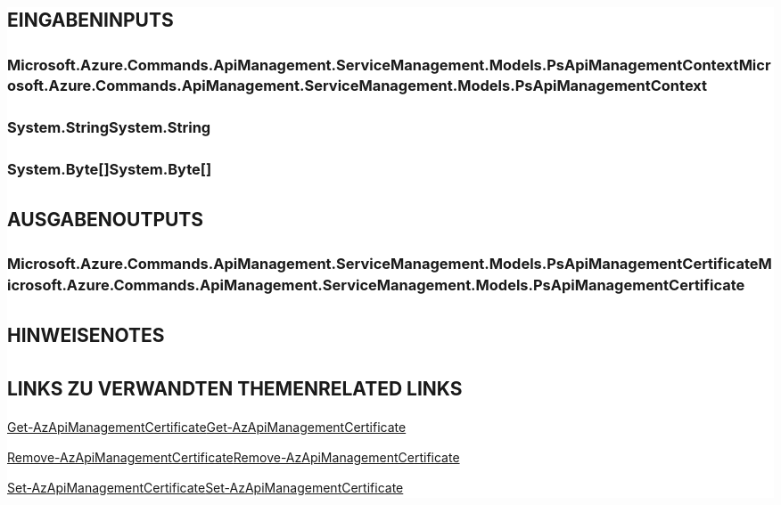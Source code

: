## <span data-ttu-id="81368-135">EINGABEN</span><span class="sxs-lookup"><span data-stu-id="81368-135">INPUTS</span></span>

### <span data-ttu-id="81368-136">Microsoft.Azure.Commands.ApiManagement.ServiceManagement.Models.PsApiManagementContext</span><span class="sxs-lookup"><span data-stu-id="81368-136">Microsoft.Azure.Commands.ApiManagement.ServiceManagement.Models.PsApiManagementContext</span></span>

### <span data-ttu-id="81368-137">System.String</span><span class="sxs-lookup"><span data-stu-id="81368-137">System.String</span></span>

### <span data-ttu-id="81368-138">System.Byte[]</span><span class="sxs-lookup"><span data-stu-id="81368-138">System.Byte[]</span></span>

## <span data-ttu-id="81368-139">AUSGABEN</span><span class="sxs-lookup"><span data-stu-id="81368-139">OUTPUTS</span></span>

### <span data-ttu-id="81368-140">Microsoft.Azure.Commands.ApiManagement.ServiceManagement.Models.PsApiManagementCertificate</span><span class="sxs-lookup"><span data-stu-id="81368-140">Microsoft.Azure.Commands.ApiManagement.ServiceManagement.Models.PsApiManagementCertificate</span></span>

## <span data-ttu-id="81368-141">HINWEISE</span><span class="sxs-lookup"><span data-stu-id="81368-141">NOTES</span></span>

## <span data-ttu-id="81368-142">LINKS ZU VERWANDTEN THEMEN</span><span class="sxs-lookup"><span data-stu-id="81368-142">RELATED LINKS</span></span>

[<span data-ttu-id="81368-143">Get-AzApiManagementCertificate</span><span class="sxs-lookup"><span data-stu-id="81368-143">Get-AzApiManagementCertificate</span></span>](./Get-AzApiManagementCertificate.md)

[<span data-ttu-id="81368-144">Remove-AzApiManagementCertificate</span><span class="sxs-lookup"><span data-stu-id="81368-144">Remove-AzApiManagementCertificate</span></span>](./Remove-AzApiManagementCertificate.md)

[<span data-ttu-id="81368-145">Set-AzApiManagementCertificate</span><span class="sxs-lookup"><span data-stu-id="81368-145">Set-AzApiManagementCertificate</span></span>](./Set-AzApiManagementCertificate.md)


